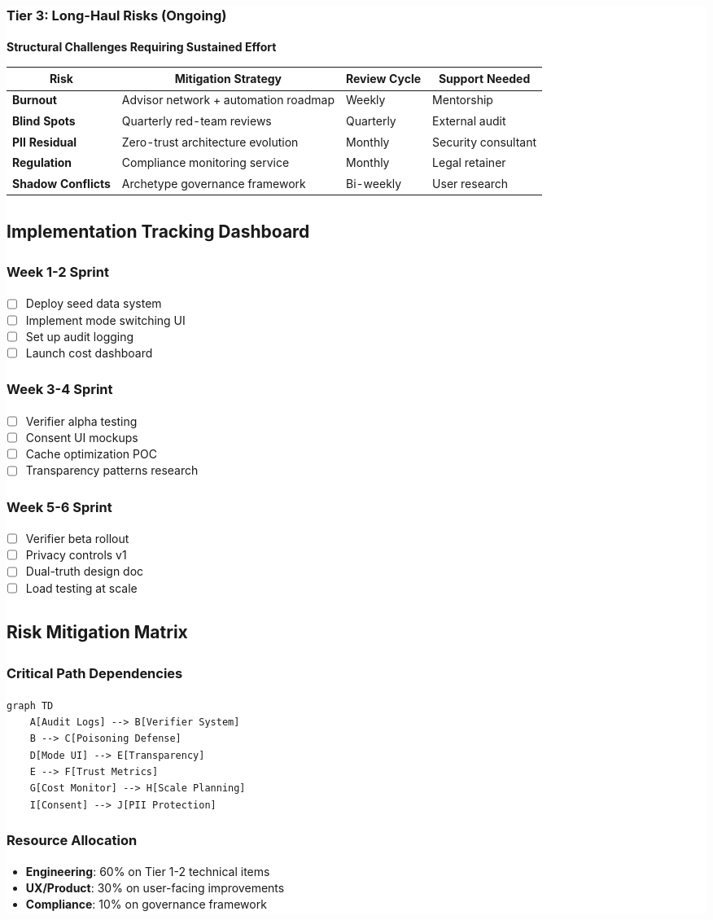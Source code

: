 ### Tier 3: Long-Haul Risks (Ongoing)
**Structural Challenges Requiring Sustained Effort**

| Risk | Mitigation Strategy | Review Cycle | Support Needed |
|------|-------------------|--------------|----------------|
| **Burnout** | Advisor network + automation roadmap | Weekly | Mentorship |
| **Blind Spots** | Quarterly red-team reviews | Quarterly | External audit |
| **PII Residual** | Zero-trust architecture evolution | Monthly | Security consultant |
| **Regulation** | Compliance monitoring service | Monthly | Legal retainer |
| **Shadow Conflicts** | Archetype governance framework | Bi-weekly | User research |

## Implementation Tracking Dashboard

### Week 1-2 Sprint
- [ ] Deploy seed data system
- [ ] Implement mode switching UI
- [ ] Set up audit logging
- [ ] Launch cost dashboard

### Week 3-4 Sprint
- [ ] Verifier alpha testing
- [ ] Consent UI mockups
- [ ] Cache optimization POC
- [ ] Transparency patterns research

### Week 5-6 Sprint
- [ ] Verifier beta rollout
- [ ] Privacy controls v1
- [ ] Dual-truth design doc
- [ ] Load testing at scale

## Risk Mitigation Matrix

### Critical Path Dependencies
```mermaid
graph TD
    A[Audit Logs] --> B[Verifier System]
    B --> C[Poisoning Defense]
    D[Mode UI] --> E[Transparency]
    E --> F[Trust Metrics]
    G[Cost Monitor] --> H[Scale Planning]
    I[Consent] --> J[PII Protection]
```

### Resource Allocation
- **Engineering**: 60% on Tier 1-2 technical items
- **UX/Product**: 30% on user-facing improvements
- **Compliance**: 10% on governance framework
